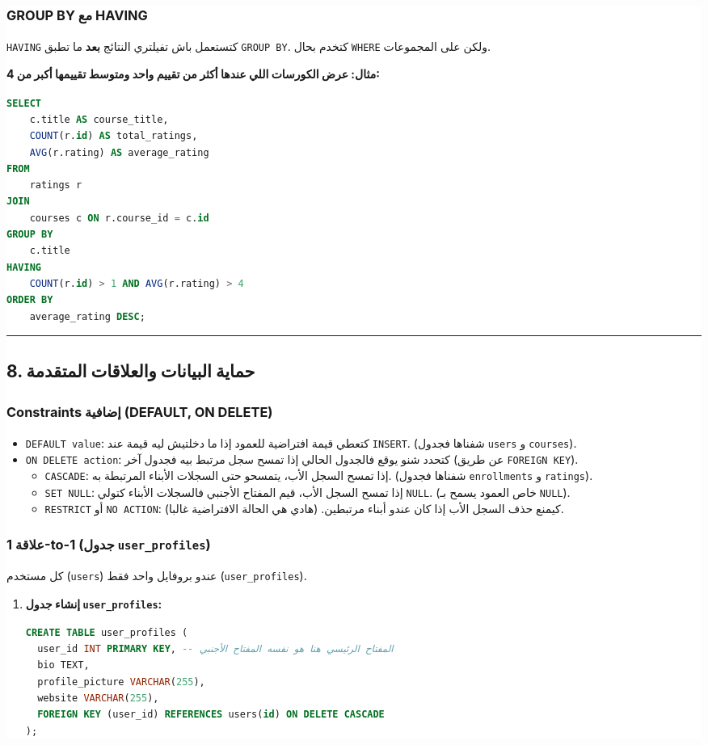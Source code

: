 ### GROUP BY مع HAVING

`HAVING` كتستعمل باش تفيلتري النتائج **بعد** ما تطبق `GROUP BY`. كتخدم بحال `WHERE` ولكن على المجموعات.

**مثال: عرض الكورسات اللي عندها أكثر من تقييم واحد ومتوسط تقييمها أكبر من 4:**
```sql
SELECT
    c.title AS course_title,
    COUNT(r.id) AS total_ratings,
    AVG(r.rating) AS average_rating
FROM
    ratings r
JOIN
    courses c ON r.course_id = c.id
GROUP BY
    c.title
HAVING
    COUNT(r.id) > 1 AND AVG(r.rating) > 4
ORDER BY
    average_rating DESC;
```

---

## 8. حماية البيانات والعلاقات المتقدمة

### Constraints إضافية (DEFAULT, ON DELETE)

*   `DEFAULT value`: كتعطي قيمة افتراضية للعمود إذا ما دخلتيش ليه قيمة عند `INSERT`. (شفناها فجدول `users` و `courses`).
*   `ON DELETE action`: كتحدد شنو يوقع فالجدول الحالي إذا تمسح سجل مرتبط بيه فجدول آخر (عن طريق `FOREIGN KEY`).
    *   `CASCADE`: إذا تمسح السجل الأب، يتمسحو حتى السجلات الأبناء المرتبطة به. (شفناها فجدول `enrollments` و `ratings`).
    *   `SET NULL`: إذا تمسح السجل الأب، قيم المفتاح الأجنبي فالسجلات الأبناء كتولي `NULL`. (خاص العمود يسمح بـ `NULL`).
    *   `RESTRICT` أو `NO ACTION`: كيمنع حذف السجل الأب إذا كان عندو أبناء مرتبطين. (هادي هي الحالة الافتراضية غالبا).

### علاقة 1-to-1 (جدول `user_profiles`)
كل مستخدم (`users`) عندو بروفايل واحد فقط (`user_profiles`).

1.  **إنشاء جدول `user_profiles`:**
    ```sql
    CREATE TABLE user_profiles (
      user_id INT PRIMARY KEY, -- المفتاح الرئيسي هنا هو نفسه المفتاح الأجنبي
      bio TEXT,
      profile_picture VARCHAR(255),
      website VARCHAR(255),
      FOREIGN KEY (user_id) REFERENCES users(id) ON DELETE CASCADE
    );
    ```
